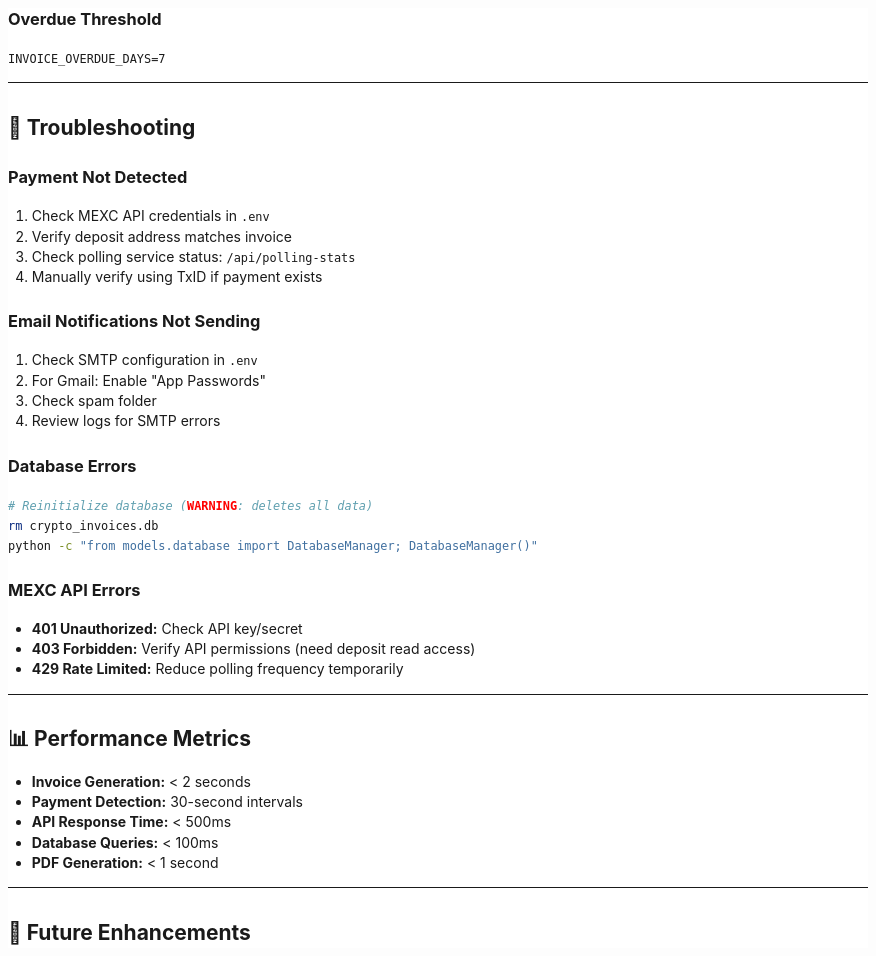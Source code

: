 ### Overdue Threshold

```env
INVOICE_OVERDUE_DAYS=7
```

---

## 🐛 Troubleshooting

### Payment Not Detected

1. Check MEXC API credentials in `.env`
2. Verify deposit address matches invoice
3. Check polling service status: `/api/polling-stats`
4. Manually verify using TxID if payment exists

### Email Notifications Not Sending

1. Check SMTP configuration in `.env`
2. For Gmail: Enable "App Passwords"
3. Check spam folder
4. Review logs for SMTP errors

### Database Errors

```bash
# Reinitialize database (WARNING: deletes all data)
rm crypto_invoices.db
python -c "from models.database import DatabaseManager; DatabaseManager()"
```

### MEXC API Errors

- **401 Unauthorized:** Check API key/secret
- **403 Forbidden:** Verify API permissions (need deposit read access)
- **429 Rate Limited:** Reduce polling frequency temporarily

---

## 📊 Performance Metrics

- **Invoice Generation:** < 2 seconds
- **Payment Detection:** 30-second intervals
- **API Response Time:** < 500ms
- **Database Queries:** < 100ms
- **PDF Generation:** < 1 second

---

## 🔮 Future Enhancements

